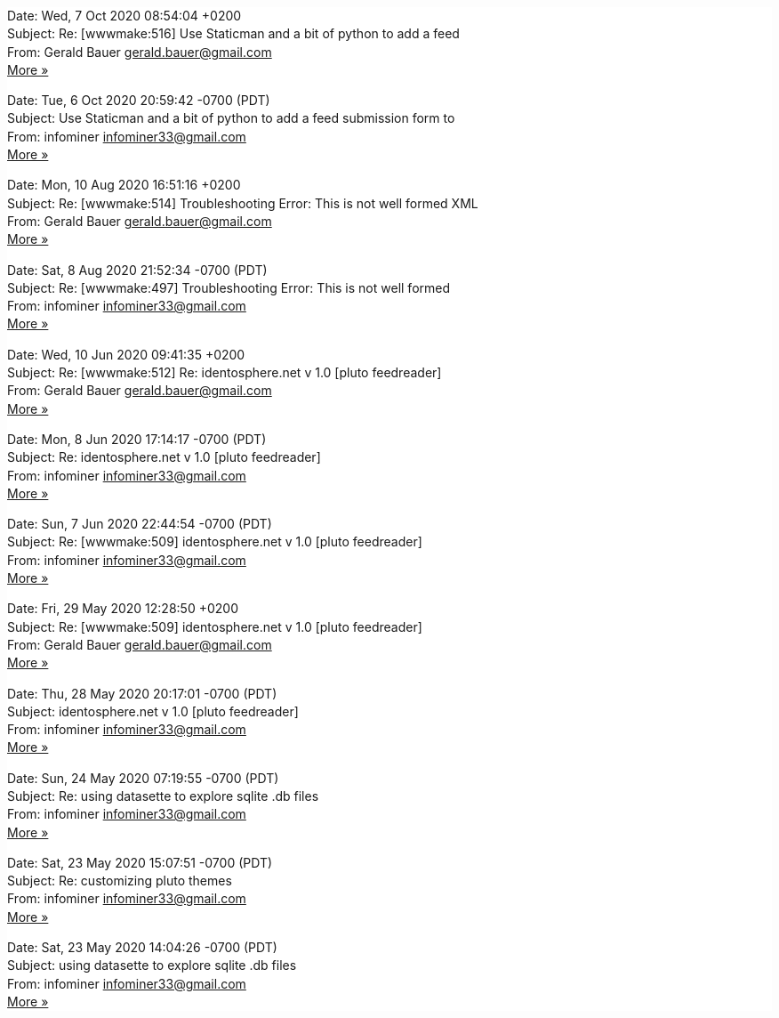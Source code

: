 Date: Wed, 7 Oct 2020 08:54:04 +0200<br>
Subject: Re: [wwwmake:516] Use Staticman and a bit of python to add a feed<br>
From: Gerald Bauer <gerald.bauer@gmail.com><br>
[More »](2020/2020-10-07_001.txt)

Date: Tue, 6 Oct 2020 20:59:42 -0700 (PDT)<br>
Subject: Use Staticman and a bit of python to add a feed submission form to<br>
From: infominer <infominer33@gmail.com><br>
[More »](2020/2020-10-07_002.txt)

Date: Mon, 10 Aug 2020 16:51:16 +0200<br>
Subject: Re: [wwwmake:514] Troubleshooting Error: This is not well formed XML<br>
From: Gerald Bauer <gerald.bauer@gmail.com><br>
[More »](2020/2020-08-10_001.txt)

Date: Sat, 8 Aug 2020 21:52:34 -0700 (PDT)<br>
Subject: Re: [wwwmake:497] Troubleshooting Error: This is not well formed<br>
From: infominer <infominer33@gmail.com><br>
[More »](2020/2020-08-09_001.txt)

Date: Wed, 10 Jun 2020 09:41:35 +0200<br>
Subject: Re: [wwwmake:512] Re: identosphere.net v 1.0 [pluto feedreader]<br>
From: Gerald Bauer <gerald.bauer@gmail.com><br>
[More »](2020/2020-06-10_001.txt)

Date: Mon, 8 Jun 2020 17:14:17 -0700 (PDT)<br>
Subject: Re: identosphere.net v 1.0 [pluto feedreader]<br>
From: infominer <infominer33@gmail.com><br>
[More »](2020/2020-06-09_001.txt)

Date: Sun, 7 Jun 2020 22:44:54 -0700 (PDT)<br>
Subject: Re: [wwwmake:509] identosphere.net v 1.0 [pluto feedreader]<br>
From: infominer <infominer33@gmail.com><br>
[More »](2020/2020-06-08_001.txt)

Date: Fri, 29 May 2020 12:28:50 +0200<br>
Subject: Re: [wwwmake:509] identosphere.net v 1.0 [pluto feedreader]<br>
From: Gerald Bauer <gerald.bauer@gmail.com><br>
[More »](2020/2020-05-29_001.txt)

Date: Thu, 28 May 2020 20:17:01 -0700 (PDT)<br>
Subject: identosphere.net v 1.0 [pluto feedreader]<br>
From: infominer <infominer33@gmail.com><br>
[More »](2020/2020-05-29_002.txt)

Date: Sun, 24 May 2020 07:19:55 -0700 (PDT)<br>
Subject: Re: using datasette to explore sqlite .db files<br>
From: infominer <infominer33@gmail.com><br>
[More »](2020/2020-05-24_001.txt)

Date: Sat, 23 May 2020 15:07:51 -0700 (PDT)<br>
Subject: Re: customizing pluto themes<br>
From: infominer <infominer33@gmail.com><br>
[More »](2020/2020-05-23_001.txt)

Date: Sat, 23 May 2020 14:04:26 -0700 (PDT)<br>
Subject: using datasette to explore sqlite .db files<br>
From: infominer <infominer33@gmail.com><br>
[More »](2020/2020-05-23_002.txt)
